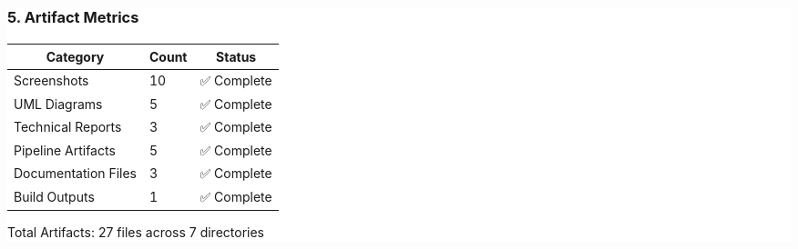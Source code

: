 
### 5. Artifact Metrics

| Category | Count | Status |
|----------|--------|---------|
| Screenshots | 10 | ✅ Complete |
| UML Diagrams | 5 | ✅ Complete |
| Technical Reports | 3 | ✅ Complete |
| Pipeline Artifacts | 5 | ✅ Complete |
| Documentation Files | 3 | ✅ Complete |
| Build Outputs | 1 | ✅ Complete |

Total Artifacts: 27 files across 7 directories
